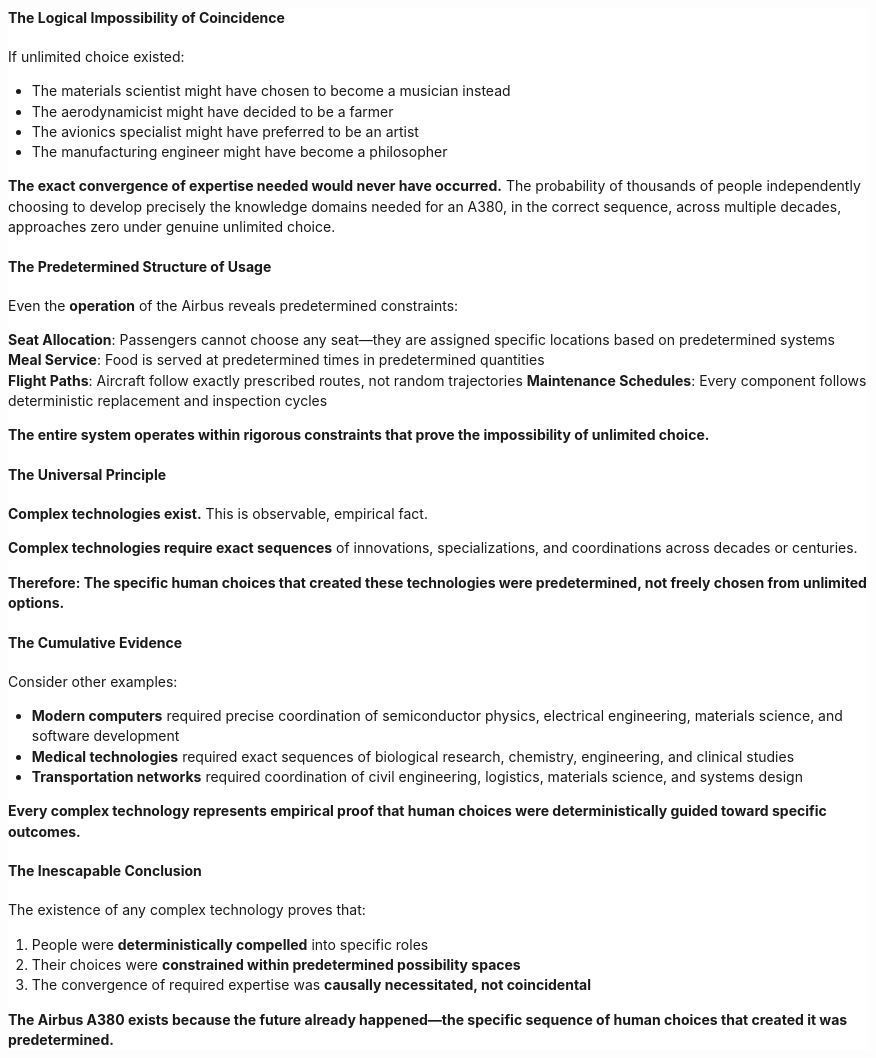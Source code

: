 #### The Logical Impossibility of Coincidence

If unlimited choice existed:
- The materials scientist might have chosen to become a musician instead
- The aerodynamicist might have decided to be a farmer  
- The avionics specialist might have preferred to be an artist
- The manufacturing engineer might have become a philosopher

**The exact convergence of expertise needed would never have occurred.** The probability of thousands of people independently choosing to develop precisely the knowledge domains needed for an A380, in the correct sequence, across multiple decades, approaches zero under genuine unlimited choice.

#### The Predetermined Structure of Usage

Even the **operation** of the Airbus reveals predetermined constraints:

**Seat Allocation**: Passengers cannot choose any seat—they are assigned specific locations based on predetermined systems
**Meal Service**: Food is served at predetermined times in predetermined quantities  
**Flight Paths**: Aircraft follow exactly prescribed routes, not random trajectories
**Maintenance Schedules**: Every component follows deterministic replacement and inspection cycles

**The entire system operates within rigorous constraints that prove the impossibility of unlimited choice.**

#### The Universal Principle

**Complex technologies exist.** This is observable, empirical fact.

**Complex technologies require exact sequences** of innovations, specializations, and coordinations across decades or centuries.

**Therefore: The specific human choices that created these technologies were predetermined, not freely chosen from unlimited options.**

#### The Cumulative Evidence

Consider other examples:
- **Modern computers** required precise coordination of semiconductor physics, electrical engineering, materials science, and software development
- **Medical technologies** required exact sequences of biological research, chemistry, engineering, and clinical studies  
- **Transportation networks** required coordination of civil engineering, logistics, materials science, and systems design

**Every complex technology represents empirical proof that human choices were deterministically guided toward specific outcomes.**

#### The Inescapable Conclusion

The existence of any complex technology proves that:
1. People were **deterministically compelled** into specific roles
2. Their choices were **constrained within predetermined possibility spaces**
3. The convergence of required expertise was **causally necessitated, not coincidental**

**The Airbus A380 exists because the future already happened—the specific sequence of human choices that created it was predetermined.**
